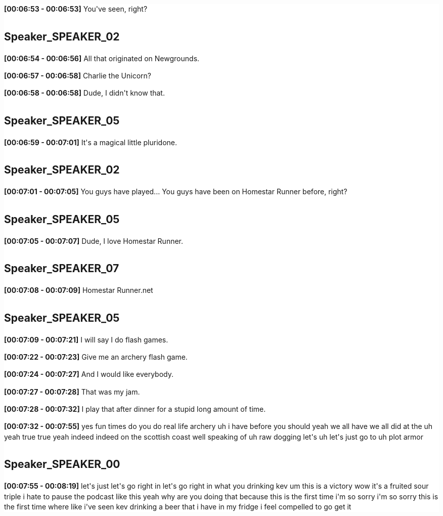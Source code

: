 **[00:06:53 - 00:06:53]** You've seen, right?


## Speaker_SPEAKER_02

**[00:06:54 - 00:06:56]** All that originated on Newgrounds.

**[00:06:57 - 00:06:58]** Charlie the Unicorn?

**[00:06:58 - 00:06:58]** Dude, I didn't know that.


## Speaker_SPEAKER_05

**[00:06:59 - 00:07:01]** It's a magical little pluridone.


## Speaker_SPEAKER_02

**[00:07:01 - 00:07:05]** You guys have played... You guys have been on Homestar Runner before, right?


## Speaker_SPEAKER_05

**[00:07:05 - 00:07:07]** Dude, I love Homestar Runner.


## Speaker_SPEAKER_07

**[00:07:08 - 00:07:09]** Homestar Runner.net


## Speaker_SPEAKER_05

**[00:07:09 - 00:07:21]** I will say I do flash games.

**[00:07:22 - 00:07:23]** Give me an archery flash game.

**[00:07:24 - 00:07:27]** And I would like everybody.

**[00:07:27 - 00:07:28]** That was my jam.

**[00:07:28 - 00:07:32]** I play that after dinner for a stupid long amount of time.

**[00:07:32 - 00:07:55]** yes fun times do you do real life archery uh i have before you should yeah we all have we all did at the uh yeah true true yeah indeed indeed on the scottish coast well speaking of uh raw dogging let's uh let's just go to uh plot armor


## Speaker_SPEAKER_00

**[00:07:55 - 00:08:19]** let's just let's go right in let's go right in what you drinking kev um this is a victory wow it's a fruited sour triple i hate to pause the podcast like this yeah why are you doing that because this is the first time i'm so sorry i'm so sorry this is the first time where like i've seen kev drinking a beer that i have in my fridge i feel compelled to go get it
